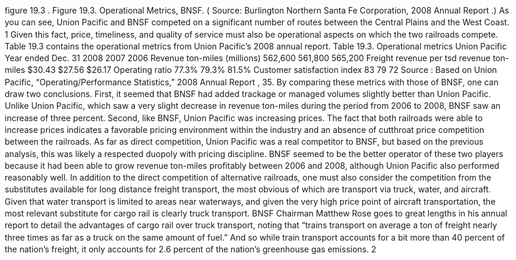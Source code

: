 figure 19.3
.
Figure 19.3.
Operational Metrics, BNSF. (
Source:
Burlington Northern Santa Fe Corporation,
2008 Annual Report
.)
As you can see, Union Pacific and BNSF competed on a significant number of routes between the Central Plains and the West Coast.
1
Given this fact, price, timeliness, and quality of service must also be operational aspects on which the two railroads compete.
Table 19.3
contains the operational metrics from Union Pacific’s 2008 annual report.
Table 19.3.
Operational metrics Union Pacific
Year ended Dec. 31
2008
2007
2006
Revenue ton-miles (millions)
562,600
561,800
565,200
Freight revenue per tsd revenue ton-miles
$30.43
$27.56
$26.17
Operating ratio
77.3%
79.3%
81.5%
Customer satisfaction index
83
79
72
Source
: Based on Union Pacific, “Operating/Performance Statistics,”
2008 Annual Report
, 35.
By comparing these metrics with those of BNSF, one can draw two conclusions. First, it seemed that BNSF had added trackage or managed volumes slightly better than Union Pacific. Unlike Union Pacific, which saw a very slight decrease in revenue ton-miles during the period from 2006 to 2008, BNSF saw an increase of three percent. Second, like BNSF, Union Pacific was increasing prices. The fact that both railroads were able to increase prices indicates a favorable pricing environment within the industry and an absence of cutthroat price competition between the railroads.
As far as direct competition, Union Pacific was a real competitor to BNSF, but based on the previous analysis, this was likely a respected duopoly with pricing discipline. BNSF seemed to be the better operator of these two players because it had been able to grow revenue ton-miles profitably between 2006 and 2008, although Union Pacific also performed reasonably well.
In addition to the direct competition of alternative railroads, one must also consider the competition from the substitutes available for long distance freight transport, the most obvious of which are transport via truck, water, and aircraft. Given that water transport is limited to areas near waterways, and given the very high price point of aircraft transportation, the most relevant substitute for cargo rail is clearly truck transport.
BNSF Chairman Matthew Rose goes to great lengths in his annual report to detail the advantages of cargo rail over truck transport, noting that “trains transport on average a ton of freight nearly three times as far as a truck on the same amount of fuel.” And so while train transport accounts for a bit more than 40 percent of the nation’s freight, it only accounts for 2.6 percent of the nation’s greenhouse gas emissions.
2
